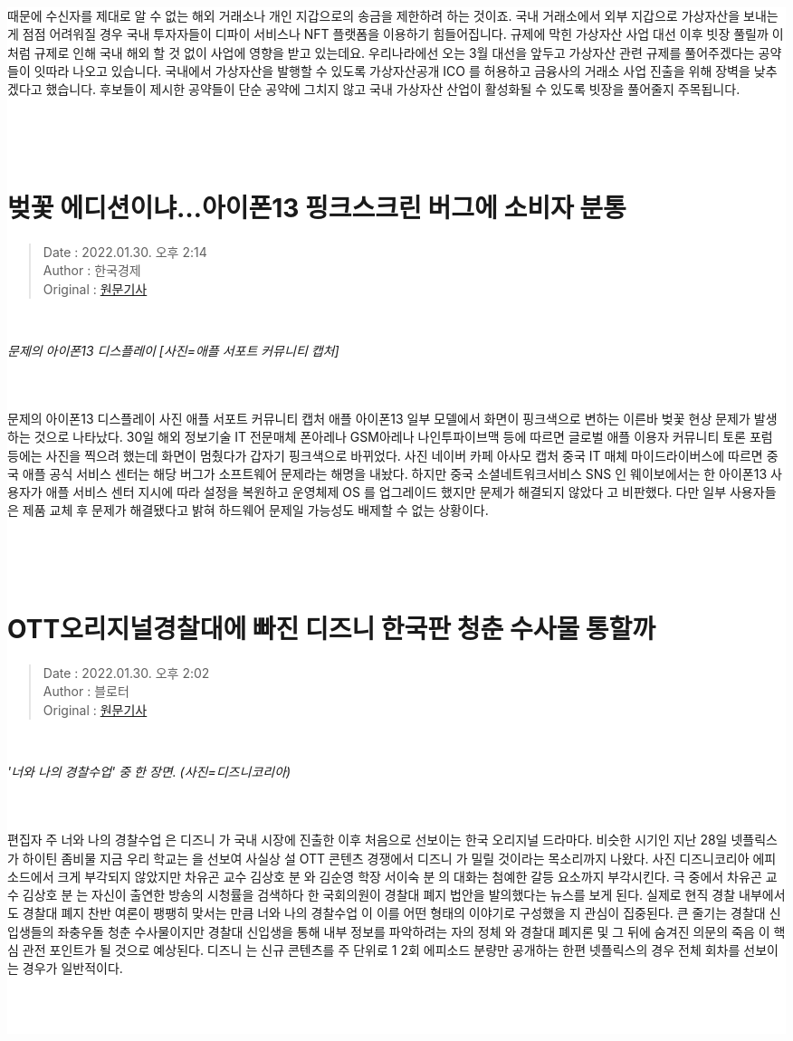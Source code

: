 때문에 수신자를 제대로 알 수 없는 해외 거래소나 개인 지갑으로의 송금을 제한하려 하는 것이죠.
국내 거래소에서 외부 지갑으로 가상자산을 보내는 게 점점 어려워질 경우 국내 투자자들이 디파이 서비스나 NFT 플랫폼을 이용하기 힘들어집니다.
규제에 막힌 가상자산 사업 대선 이후 빗장 풀릴까 이처럼 규제로 인해 국내 해외 할 것 없이 사업에 영향을 받고 있는데요.
우리나라에선 오는 3월 대선을 앞두고 가상자산 관련 규제를 풀어주겠다는 공약들이 잇따라 나오고 있습니다.
국내에서 가상자산을 발행할 수 있도록 가상자산공개 ICO 를 허용하고 금융사의 거래소 사업 진출을 위해 장벽을 낮추겠다고 했습니다.
후보들이 제시한 공약들이 단순 공약에 그치지 않고 국내 가상자산 산업이 활성화될 수 있도록 빗장을 풀어줄지 주목됩니다.  
<br/><br/><br/>  

  
# 벚꽃 에디션이냐…아이폰13 핑크스크린 버그에 소비자 분통  
  
> Date : 2022.01.30. 오후 2:14  
> Author : 한국경제  
> Original : [원문기사](https://news.naver.com/main/read.naver?mode=LSD&mid=sec&sid1=105&oid=015&aid=0004658827)  
<br/>  
  
<img alt="" src="https://imgnews.pstatic.net/image/015/2022/01/30/0004658827_001_20220130141401080.jpg?type=w647"><em class="img_desc">문제의 아이폰13 디스플레이 [사진=애플 서포트 커뮤니티 캡처]</em></img>  
<br/><br/>  
  
문제의 아이폰13 디스플레이 사진 애플 서포트 커뮤니티 캡처 애플 아이폰13 일부 모델에서 화면이 핑크색으로 변하는 이른바 벚꽃 현상 문제가 발생하는 것으로 나타났다.
30일 해외 정보기술 IT 전문매체 폰아레나 GSM아레나 나인투파이브맥 등에 따르면 글로벌 애플 이용자 커뮤니티 토론 포럼 등에는 사진을 찍으려 했는데 화면이 멈췄다가 갑자기 핑크색으로 바뀌었다.
사진 네이버 카페 아사모 캡처 중국 IT 매체 마이드라이버스에 따르면 중국 애플 공식 서비스 센터는 해당 버그가 소프트웨어 문제라는 해명을 내놨다.
하지만 중국 소셜네트워크서비스 SNS 인 웨이보에서는 한 아이폰13 사용자가 애플 서비스 센터 지시에 따라 설정을 복원하고 운영체제 OS 를 업그레이드 했지만 문제가 해결되지 않았다 고 비판했다.
다만 일부 사용자들은 제품 교체 후 문제가 해결됐다고 밝혀 하드웨어 문제일 가능성도 배제할 수 없는 상황이다.  
<br/><br/><br/>  

  
# OTT오리지널경찰대에 빠진 디즈니 한국판 청춘 수사물 통할까  
  
> Date : 2022.01.30. 오후 2:02  
> Author : 블로터  
> Original : [원문기사](https://news.naver.com/main/read.naver?mode=LSD&mid=sec&sid1=105&oid=293&aid=0000037852)  
<br/>  
  
<img alt="" src="https://imgnews.pstatic.net/image/293/2022/01/30/0000037852_001_20220130140501482.png?type=w647"><em class="img_desc">'너와 나의 경찰수업' 중 한 장면. (사진=디즈니코리아)</em></img>  
<br/><br/>  
  
편집자 주 너와 나의 경찰수업 은 디즈니 가 국내 시장에 진출한 이후 처음으로 선보이는 한국 오리지널 드라마다.
비슷한 시기인 지난 28일 넷플릭스가 하이틴 좀비물 지금 우리 학교는 을 선보여 사실상 설 OTT 콘텐츠 경쟁에서 디즈니 가 밀릴 것이라는 목소리까지 나왔다.
사진 디즈니코리아 에피소드에서 크게 부각되지 않았지만 차유곤 교수 김상호 분 와 김순영 학장 서이숙 분 의 대화는 첨예한 갈등 요소까지 부각시킨다.
극 중에서 차유곤 교수 김상호 분 는 자신이 출연한 방송의 시청률을 검색하다 한 국회의원이 경찰대 폐지 법안을 발의했다는 뉴스를 보게 된다.
실제로 현직 경찰 내부에서도 경찰대 폐지 찬반 여론이 팽팽히 맞서는 만큼 너와 나의 경찰수업 이 이를 어떤 형태의 이야기로 구성했을 지 관심이 집중된다.
큰 줄기는 경찰대 신입생들의 좌충우돌 청춘 수사물이지만 경찰대 신입생을 통해 내부 정보를 파악하려는 자의 정체 와 경찰대 폐지론 및 그 뒤에 숨겨진 의문의 죽음 이 핵심 관전 포인트가 될 것으로 예상된다.
디즈니 는 신규 콘텐츠를 주 단위로 1 2회 에피소드 분량만 공개하는 한편 넷플릭스의 경우 전체 회차를 선보이는 경우가 일반적이다.  
<br/><br/><br/>  

  